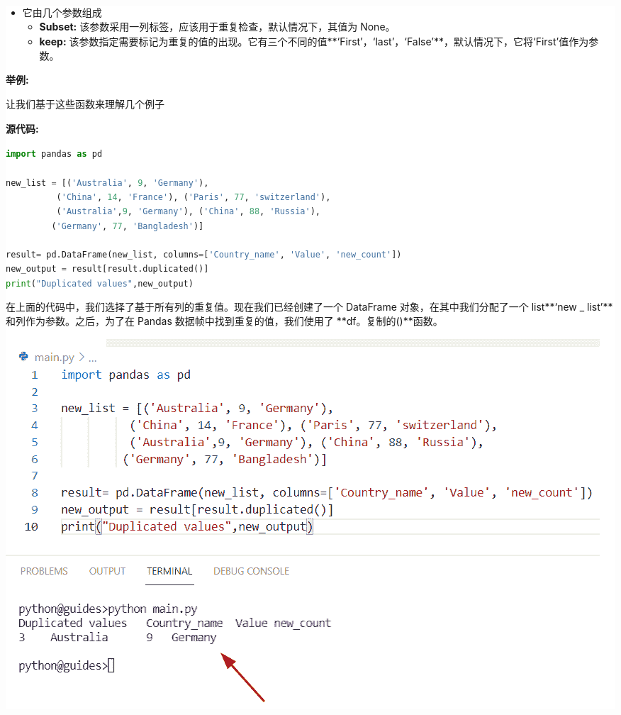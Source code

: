 *   它由几个参数组成
    *   **Subset:** 该参数采用一列标签，应该用于重复检查，默认情况下，其值为 None。
    *   **keep:** 该参数指定需要标记为重复的值的出现。它有三个不同的值**‘First’，‘last’，‘False’**，默认情况下，它将‘First’值作为参数。

**举例:**

让我们基于这些函数来理解几个例子

**源代码:**

```py
import pandas as pd

new_list = [('Australia', 9, 'Germany'),
          ('China', 14, 'France'), ('Paris', 77, 'switzerland'),
          ('Australia',9, 'Germany'), ('China', 88, 'Russia'),
         ('Germany', 77, 'Bangladesh')]

result= pd.DataFrame(new_list, columns=['Country_name', 'Value', 'new_count'])
new_output = result[result.duplicated()]
print("Duplicated values",new_output)
```

在上面的代码中，我们选择了基于所有列的重复值。现在我们已经创建了一个 DataFrame 对象，在其中我们分配了一个 list**‘new _ list’**和列作为参数。之后，为了在 Pandas 数据帧中找到重复的值，我们使用了 **df。复制的()**函数。

![How to Find Duplicates in Python DataFrame](img/503dc9114f3fa0d364b9fe5ec2b5b5f5.png "How to Find Duplicates in Python DataFrame")
